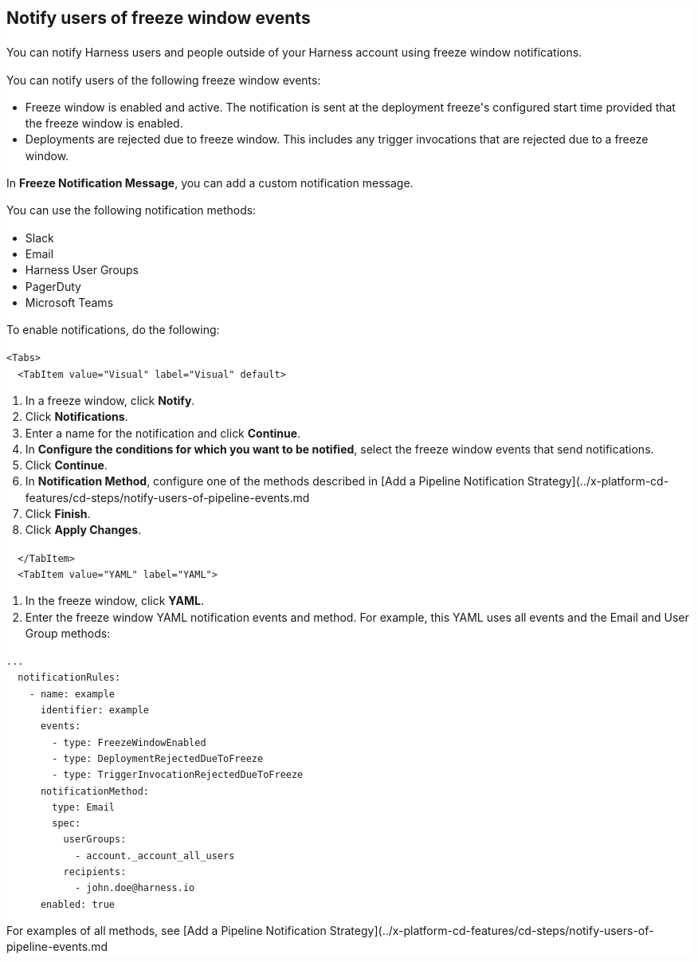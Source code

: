 ## Notify users of freeze window events

You can notify Harness users and people outside of your Harness account using freeze window notifications.

You can notify users of the following freeze window events:

- Freeze window is enabled and active. The notification is sent at the deployment freeze's configured start time provided that the freeze window is enabled.
- Deployments are rejected due to freeze window. This includes any trigger invocations that are rejected due to a freeze window.
  
In **Freeze Notification Message**, you can add a custom notification message.

You can use the following notification methods:

- Slack
- Email
- Harness User Groups
- PagerDuty
- Microsoft Teams

To enable notifications, do the following:

```mdx-code-block
<Tabs>
  <TabItem value="Visual" label="Visual" default>
```

1. In a freeze window, click **Notify**.
2. Click **Notifications**.
3. Enter a name for the notification and click **Continue**.
4. In **Configure the conditions for which you want to be notified**, select the freeze window events that send notifications.
5. Click **Continue**.
6. In **Notification Method**, configure one of the methods described in [Add a Pipeline Notification Strategy](../x-platform-cd-features/cd-steps/notify-users-of-pipeline-events.md
7. Click **Finish**.
8. Click **Apply Changes**.

```mdx-code-block
  </TabItem>
  <TabItem value="YAML" label="YAML">
```

1. In the freeze window, click **YAML**.
2. Enter the freeze window YAML notification events and method. For example, this YAML uses all events and the Email and User Group methods:
```
...
  notificationRules:
    - name: example
      identifier: example
      events:
        - type: FreezeWindowEnabled
        - type: DeploymentRejectedDueToFreeze
        - type: TriggerInvocationRejectedDueToFreeze
      notificationMethod:
        type: Email
        spec:
          userGroups:
            - account._account_all_users
          recipients:
            - john.doe@harness.io
      enabled: true
```
For examples of all methods, see [Add a Pipeline Notification Strategy](../x-platform-cd-features/cd-steps/notify-users-of-pipeline-events.md
